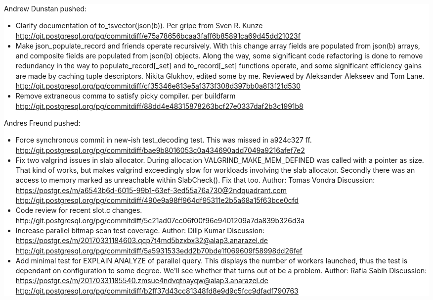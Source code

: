 <p>Andrew Dunstan pushed:</p>

<ul>

<li>Clarify documentation of to_tsvector(json(b)). Per gripe from Sven R. Kunze <a target="_blank" href="http://git.postgresql.org/pg/commitdiff/e75a78656bcaa3faff6b85891ca69d45dd21023f">http://git.postgresql.org/pg/commitdiff/e75a78656bcaa3faff6b85891ca69d45dd21023f</a></li>

<li>Make json_populate_record and friends operate recursively. With this change array fields are populated from json(b) arrays, and composite fields are populated from json(b) objects. Along the way, some significant code refactoring is done to remove redundancy in the way to populate_record[_set] and to_record[_set] functions operate, and some significant efficiency gains are made by caching tuple descriptors. Nikita Glukhov, edited some by me. Reviewed by Aleksander Alekseev and Tom Lane. <a target="_blank" href="http://git.postgresql.org/pg/commitdiff/cf35346e813e5a1373f308d397bb0a8f3f21d530">http://git.postgresql.org/pg/commitdiff/cf35346e813e5a1373f308d397bb0a8f3f21d530</a></li>

<li>Remove extraneous comma to satisfy picky compiler. per buildfarm <a target="_blank" href="http://git.postgresql.org/pg/commitdiff/88dd4e48315878263bcf27e0337daf2b3c1991b8">http://git.postgresql.org/pg/commitdiff/88dd4e48315878263bcf27e0337daf2b3c1991b8</a></li>

</ul>

<p>Andres Freund pushed:</p>

<ul>

<li>Force synchronous commit in new-ish test_decoding test. This was missed in a924c327 ff. <a target="_blank" href="http://git.postgresql.org/pg/commitdiff/bae9b8016053c0a434690add7049a9216afef7e2">http://git.postgresql.org/pg/commitdiff/bae9b8016053c0a434690add7049a9216afef7e2</a></li>

<li>Fix two valgrind issues in slab allocator. During allocation VALGRIND_MAKE_MEM_DEFINED was called with a pointer as size. That kind of works, but makes valgrind exceedingly slow for workloads involving the slab allocator. Secondly there was an access to memory marked as unreachable within SlabCheck(). Fix that too. Author: Tomas Vondra Discussion: <a target="_blank" href="https://postgr.es/m/a6543b6d-6015-99b1-63ef-3ed55a76a730@2ndquadrant.com">https://postgr.es/m/a6543b6d-6015-99b1-63ef-3ed55a76a730@2ndquadrant.com</a> <a target="_blank" href="http://git.postgresql.org/pg/commitdiff/490e9a98ff964df95311e2b5a68a15f63bce0cfd">http://git.postgresql.org/pg/commitdiff/490e9a98ff964df95311e2b5a68a15f63bce0cfd</a></li>

<li>Code review for recent slot.c changes. <a target="_blank" href="http://git.postgresql.org/pg/commitdiff/5c21ad07cc06f00f96e9401209a7da839b326d3a">http://git.postgresql.org/pg/commitdiff/5c21ad07cc06f00f96e9401209a7da839b326d3a</a></li>

<li>Increase parallel bitmap scan test coverage. Author: Dilip Kumar Discussion: <a target="_blank" href="https://postgr.es/m/20170331184603.qcp7t4md5bzxbx32@alap3.anarazel.de">https://postgr.es/m/20170331184603.qcp7t4md5bzxbx32@alap3.anarazel.de</a> <a target="_blank" href="http://git.postgresql.org/pg/commitdiff/5a5931533edd2b70bde1f069609f58998dd26fef">http://git.postgresql.org/pg/commitdiff/5a5931533edd2b70bde1f069609f58998dd26fef</a></li>

<li>Add minimal test for EXPLAIN ANALYZE of parallel query. This displays the number of workers launched, thus the test is dependant on configuration to some degree. We'll see whether that turns out ot be a problem. Author: Rafia Sabih Discussion: <a target="_blank" href="https://postgr.es/m/20170331185540.zmsue4ndvqtnayqw@alap3.anarazel.de">https://postgr.es/m/20170331185540.zmsue4ndvqtnayqw@alap3.anarazel.de</a> <a target="_blank" href="http://git.postgresql.org/pg/commitdiff/b2ff37d43cc81348fd8e9d9c5fcc9dfadf790763">http://git.postgresql.org/pg/commitdiff/b2ff37d43cc81348fd8e9d9c5fcc9dfadf790763</a></li>
